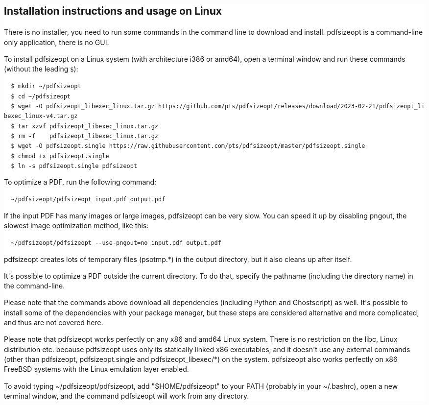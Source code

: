 ## Installation instructions and usage on Linux

There is no installer, you need to run some commands in the command line to
download and install. pdfsizeopt is a command-line only application, there
is no GUI.

To install pdfsizeopt on a Linux system (with architecture i386 or amd64),
open a terminal window and run these commands (without the leading `$`):

```
  $ mkdir ~/pdfsizeopt
  $ cd ~/pdfsizeopt
  $ wget -O pdfsizeopt_libexec_linux.tar.gz https://github.com/pts/pdfsizeopt/releases/download/2023-02-21/pdfsizeopt_libexec_linux-v4.tar.gz
  $ tar xzvf pdfsizeopt_libexec_linux.tar.gz
  $ rm -f    pdfsizeopt_libexec_linux.tar.gz
  $ wget -O pdfsizeopt.single https://raw.githubusercontent.com/pts/pdfsizeopt/master/pdfsizeopt.single
  $ chmod +x pdfsizeopt.single
  $ ln -s pdfsizeopt.single pdfsizeopt
```

To optimize a PDF, run the following command:

```
  ~/pdfsizeopt/pdfsizeopt input.pdf output.pdf
```

If the input PDF has many images or large images, pdfsizeopt can be very
slow. You can speed it up by disabling pngout, the slowest image optimization
method, like this:

```
  ~/pdfsizeopt/pdfsizeopt --use-pngout=no input.pdf output.pdf
```

pdfsizeopt creates lots of temporary files (psotmp.*) in the output
directory, but it also cleans up after itself.

It's possible to optimize a PDF outside the current directory. To do that,
specify the pathname (including the directory name) in the command-line.

Please note that the commands above download all dependencies (including
Python and Ghostscript) as well. It's possible to install some of the
dependencies with your package manager, but these steps are considered
alternative and more complicated, and thus are not covered here.

Please note that pdfsizeopt works perfectly on any x86 and amd64 Linux
system. There is no restriction on the libc, Linux distribution etc. because
pdfsizeopt uses only its statically linked x86 executables, and it doesn't
use any external commands (other than pdfsizeopt, pdfsizeopt.single and
pdfsizeopt_libexec/*) on the system. pdfsizeopt also works perfectly on x86
FreeBSD systems with the Linux emulation layer enabled.

To avoid typing ~/pdfsizeopt/pdfsizeopt, add "$HOME/pdfsizeopt" to your PATH
(probably in your ~/.bashrc), open a new terminal window, and the
command pdfsizeopt will work from any directory.
